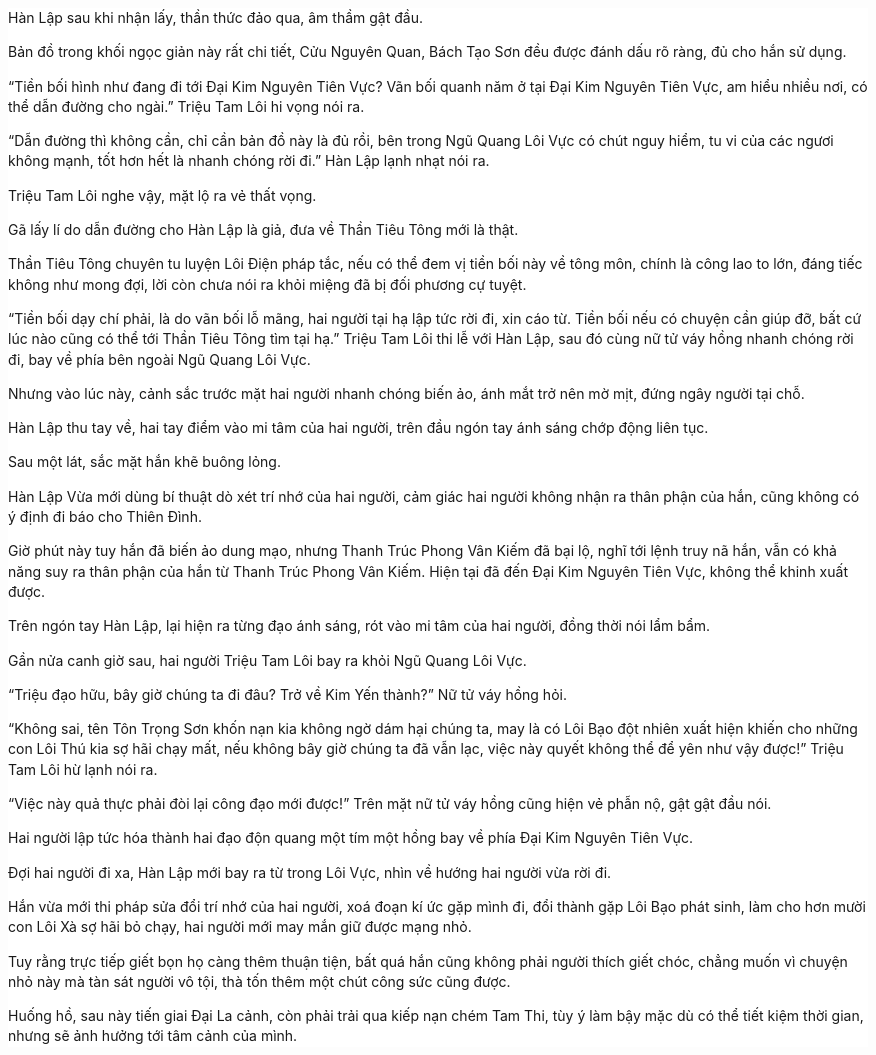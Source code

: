 Hàn Lập sau khi nhận lấy, thần thức đảo qua, âm thầm gật đầu.

Bản đồ trong khối ngọc giản này rất chi tiết, Cửu Nguyên Quan, Bách Tạo Sơn đều được đánh dấu rõ ràng, đủ cho hắn sử dụng.

“Tiền bối hình như đang đi tới Đại Kim Nguyên Tiên Vực? Vãn bối quanh năm ở tại Đại Kim Nguyên Tiên Vực, am hiểu nhiều nơi, có thể dẫn đường cho ngài.” Triệu Tam Lôi hi vọng nói ra.

“Dẫn đường thì không cần, chỉ cần bản đồ này là đủ rồi, bên trong Ngũ Quang Lôi Vực có chút nguy hiểm, tu vi của các ngươi không mạnh, tốt hơn hết là nhanh chóng rời đi.” Hàn Lập lạnh nhạt nói ra.

Triệu Tam Lôi nghe vậy, mặt lộ ra vẻ thất vọng.

Gã lấy lí do dẫn đường cho Hàn Lập là giả, đưa về Thần Tiêu Tông mới là thật.

Thần Tiêu Tông chuyên tu luyện Lôi Điện pháp tắc, nếu có thể đem vị tiền bối này về tông môn, chính là công lao to lớn, đáng tiếc không như mong đợi, lời còn chưa nói ra khỏi miệng đã bị đối phương cự tuyệt.

“Tiền bối dạy chí phải, là do vãn bối lỗ mãng, hai người tại hạ lập tức rời đi, xin cáo từ. Tiền bối nếu có chuyện cần giúp đỡ, bất cứ lúc nào cũng có thể tới Thần Tiêu Tông tìm tại hạ.” Triệu Tam Lôi thi lễ với Hàn Lập, sau đó cùng nữ tử váy hồng nhanh chóng rời đi, bay về phía bên ngoài Ngũ Quang Lôi Vực.

Nhưng vào lúc này, cảnh sắc trước mặt hai người nhanh chóng biến ảo, ánh mắt trở nên mờ mịt, đứng ngây người tại chỗ.

Hàn Lập thu tay về, hai tay điểm vào mi tâm của hai người, trên đầu ngón tay ánh sáng chớp động liên tục.

Sau một lát, sắc mặt hắn khẽ buông lỏng.

Hàn Lập Vừa mới dùng bí thuật dò xét trí nhớ của hai người, cảm giác hai người không nhận ra thân phận của hắn, cũng không có ý định đi báo cho Thiên Đình.

Giờ phút này tuy hắn đã biến ảo dung mạo, nhưng Thanh Trúc Phong Vân Kiếm đã bại lộ, nghĩ tới lệnh truy nã hắn, vẫn có khả năng suy ra thân phận của hắn từ Thanh Trúc Phong Vân Kiếm. Hiện tại đã đến Đại Kim Nguyên Tiên Vực, không thể khinh xuất được.

Trên ngón tay Hàn Lập, lại hiện ra từng đạo ánh sáng, rót vào mi tâm của hai người, đồng thời nói lẩm bẩm.

Gần nửa canh giờ sau, hai người Triệu Tam Lôi bay ra khỏi Ngũ Quang Lôi Vực.

“Triệu đạo hữu, bây giờ chúng ta đi đâu? Trở về Kim Yến thành?” Nữ tử váy hồng hỏi.

“Không sai, tên Tôn Trọng Sơn khốn nạn kia không ngờ dám hại chúng ta, may là có Lôi Bạo đột nhiên xuất hiện khiến cho những con Lôi Thú kia sợ hãi chạy mất, nếu không bây giờ chúng ta đã vẫn lạc, việc này quyết không thể để yên như vậy được!” Triệu Tam Lôi hừ lạnh nói ra.

“Việc này quả thực phải đòi lại công đạo mới được!” Trên mặt nữ tử váy hồng cũng hiện vẻ phẫn nộ, gật gật đầu nói.

Hai người lập tức hóa thành hai đạo độn quang một tím một hồng bay về phía Đại Kim Nguyên Tiên Vực.

Đợi hai người đi xa, Hàn Lập mới bay ra từ trong Lôi Vực, nhìn về hướng hai người vừa rời đi.

Hắn vừa mới thi pháp sửa đổi trí nhớ của hai người, xoá đoạn kí ức gặp mình đi, đổi thành gặp Lôi Bạo phát sinh, làm cho hơn mười con Lôi Xà sợ hãi bỏ chạy, hai người mới may mắn giữ được mạng nhỏ.

Tuy rằng trực tiếp giết bọn họ càng thêm thuận tiện, bất quá hắn cũng không phải người thích giết chóc, chẳng muốn vì chuyện nhỏ này mà tàn sát người vô tội, thà tốn thêm một chút công sức cũng được.

Huống hồ, sau này tiến giai Đại La cảnh, còn phải trải qua kiếp nạn chém Tam Thi, tùy ý làm bậy mặc dù có thể tiết kiệm thời gian, nhưng sẽ ảnh hưởng tới tâm cảnh của mình.
